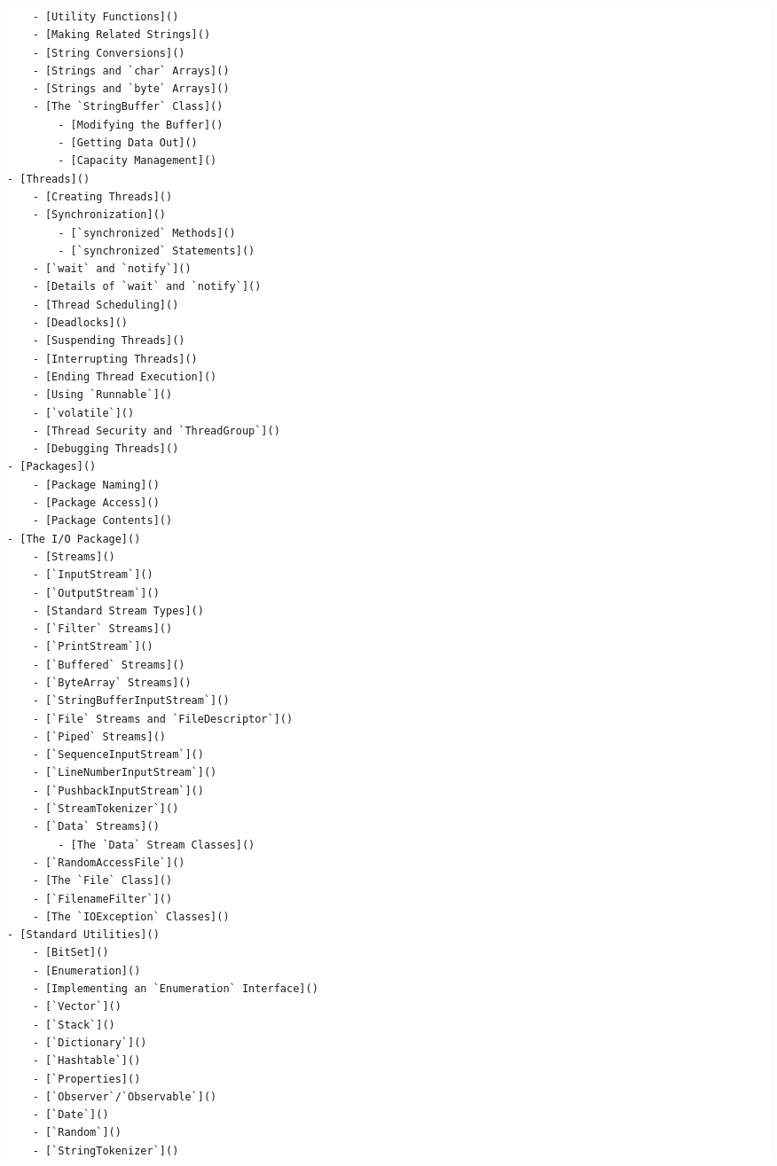         - [Utility Functions]()
        - [Making Related Strings]()
        - [String Conversions]()
        - [Strings and `char` Arrays]()
        - [Strings and `byte` Arrays]()
        - [The `StringBuffer` Class]()
            - [Modifying the Buffer]()
            - [Getting Data Out]()
            - [Capacity Management]()
    - [Threads]()
        - [Creating Threads]()
        - [Synchronization]()
            - [`synchronized` Methods]()
            - [`synchronized` Statements]()
        - [`wait` and `notify`]()
        - [Details of `wait` and `notify`]()
        - [Thread Scheduling]()
        - [Deadlocks]()
        - [Suspending Threads]()
        - [Interrupting Threads]()
        - [Ending Thread Execution]()
        - [Using `Runnable`]()
        - [`volatile`]()
        - [Thread Security and `ThreadGroup`]()
        - [Debugging Threads]()
    - [Packages]()
        - [Package Naming]()
        - [Package Access]()
        - [Package Contents]()
    - [The I/O Package]()
        - [Streams]()
        - [`InputStream`]()
        - [`OutputStream`]()
        - [Standard Stream Types]()
        - [`Filter` Streams]()
        - [`PrintStream`]()
        - [`Buffered` Streams]()
        - [`ByteArray` Streams]()
        - [`StringBufferInputStream`]()
        - [`File` Streams and `FileDescriptor`]()
        - [`Piped` Streams]()
        - [`SequenceInputStream`]()
        - [`LineNumberInputStream`]()
        - [`PushbackInputStream`]()
        - [`StreamTokenizer`]()
        - [`Data` Streams]()
            - [The `Data` Stream Classes]()
        - [`RandomAccessFile`]()
        - [The `File` Class]()
        - [`FilenameFilter`]()
        - [The `IOException` Classes]()
    - [Standard Utilities]()
        - [BitSet]()
        - [Enumeration]()
        - [Implementing an `Enumeration` Interface]()
        - [`Vector`]()
        - [`Stack`]()
        - [`Dictionary`]()
        - [`Hashtable`]()
        - [`Properties]()
        - [`Observer`/`Observable`]()
        - [`Date`]()
        - [`Random`]()
        - [`StringTokenizer`]()